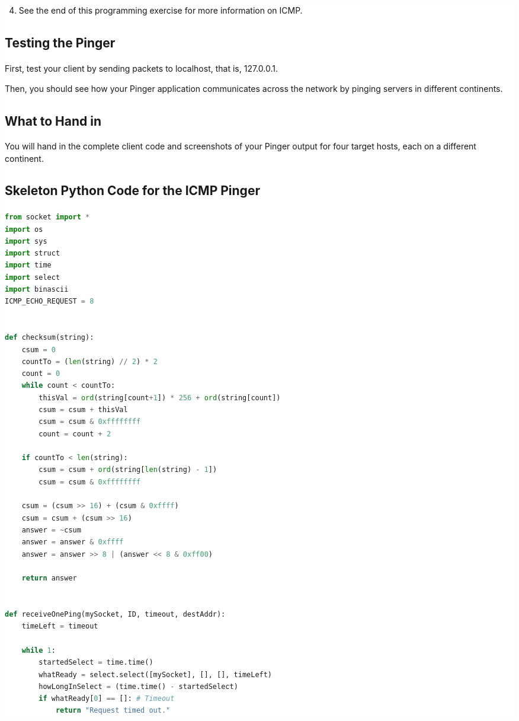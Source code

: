 4.  See the end of this programming exercise for more information on
    ICMP.


Testing the Pinger
-------------------

First, test your client by sending packets to localhost, that is,
127.0.0.1.

Then, you should see how your Pinger application communicates across the
network by pinging servers in different continents.


What to Hand in
---------------

You will hand in the complete client code and screenshots of your Pinger
output for four target hosts, each on a different continent.


Skeleton Python Code for the ICMP Pinger
----------------------------------------

```py
from socket import *
import os
import sys
import struct
import time
import select
import binascii
ICMP_ECHO_REQUEST = 8


def checksum(string):
    csum = 0
    countTo = (len(string) // 2) * 2
    count = 0
    while count < countTo:
        thisVal = ord(string[count+1]) * 256 + ord(string[count])
        csum = csum + thisVal
        csum = csum & 0xffffffff
        count = count + 2

    if countTo < len(string):
        csum = csum + ord(string[len(string) - 1])
        csum = csum & 0xffffffff

    csum = (csum >> 16) + (csum & 0xffff)
    csum = csum + (csum >> 16)
    answer = ~csum
    answer = answer & 0xffff
    answer = answer >> 8 | (answer << 8 & 0xff00)

    return answer


def receiveOnePing(mySocket, ID, timeout, destAddr):
    timeLeft = timeout

    while 1:
        startedSelect = time.time()
        whatReady = select.select([mySocket], [], [], timeLeft)
        howLongInSelect = (time.time() - startedSelect)
        if whatReady[0] == []: # Timeout
            return "Request timed out."

```